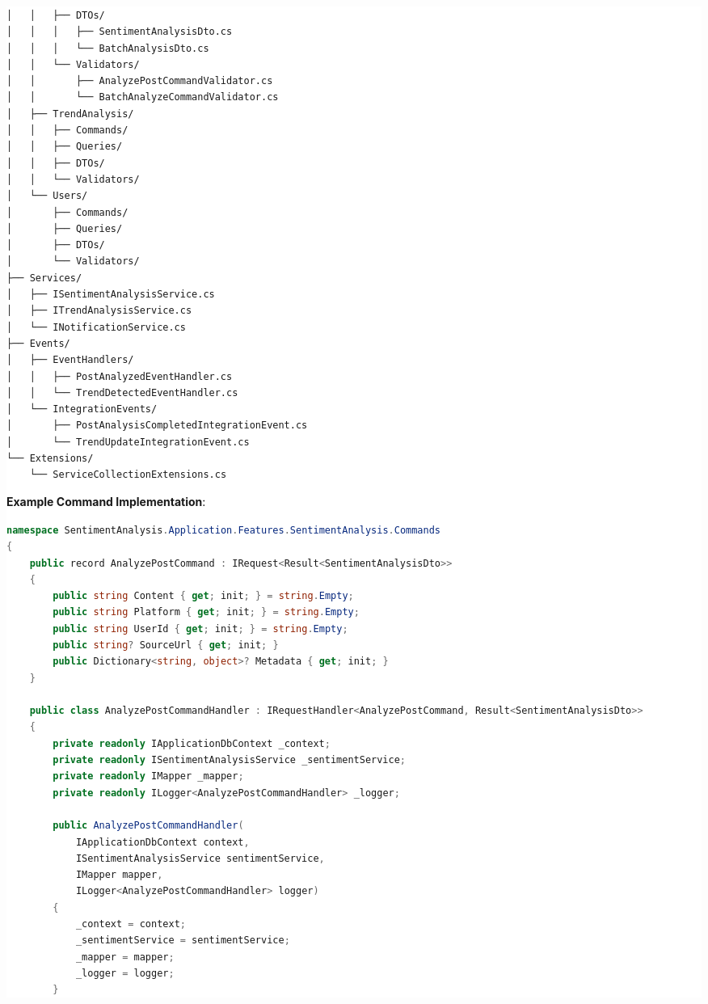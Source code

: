 ```
│   │   ├── DTOs/
│   │   │   ├── SentimentAnalysisDto.cs
│   │   │   └── BatchAnalysisDto.cs
│   │   └── Validators/
│   │       ├── AnalyzePostCommandValidator.cs
│   │       └── BatchAnalyzeCommandValidator.cs
│   ├── TrendAnalysis/
│   │   ├── Commands/
│   │   ├── Queries/
│   │   ├── DTOs/
│   │   └── Validators/
│   └── Users/
│       ├── Commands/
│       ├── Queries/
│       ├── DTOs/
│       └── Validators/
├── Services/
│   ├── ISentimentAnalysisService.cs
│   ├── ITrendAnalysisService.cs
│   └── INotificationService.cs
├── Events/
│   ├── EventHandlers/
│   │   ├── PostAnalyzedEventHandler.cs
│   │   └── TrendDetectedEventHandler.cs
│   └── IntegrationEvents/
│       ├── PostAnalysisCompletedIntegrationEvent.cs
│       └── TrendUpdateIntegrationEvent.cs
└── Extensions/
    └── ServiceCollectionExtensions.cs
```

**Example Command Implementation**:
```csharp
namespace SentimentAnalysis.Application.Features.SentimentAnalysis.Commands
{
    public record AnalyzePostCommand : IRequest<Result<SentimentAnalysisDto>>
    {
        public string Content { get; init; } = string.Empty;
        public string Platform { get; init; } = string.Empty;
        public string UserId { get; init; } = string.Empty;
        public string? SourceUrl { get; init; }
        public Dictionary<string, object>? Metadata { get; init; }
    }

    public class AnalyzePostCommandHandler : IRequestHandler<AnalyzePostCommand, Result<SentimentAnalysisDto>>
    {
        private readonly IApplicationDbContext _context;
        private readonly ISentimentAnalysisService _sentimentService;
        private readonly IMapper _mapper;
        private readonly ILogger<AnalyzePostCommandHandler> _logger;

        public AnalyzePostCommandHandler(
            IApplicationDbContext context,
            ISentimentAnalysisService sentimentService,
            IMapper mapper,
            ILogger<AnalyzePostCommandHandler> logger)
        {
            _context = context;
            _sentimentService = sentimentService;
            _mapper = mapper;
            _logger = logger;
        }

```